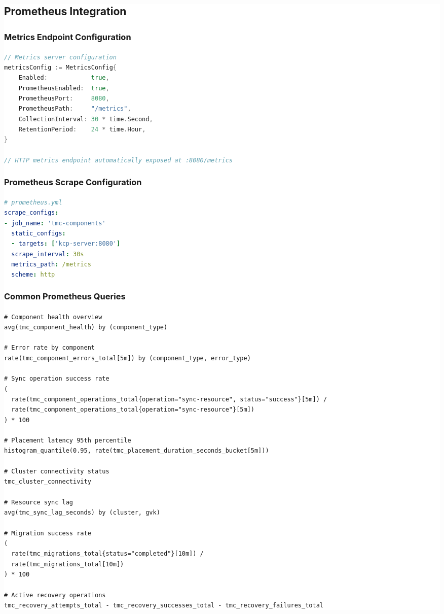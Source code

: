 ## Prometheus Integration

### Metrics Endpoint Configuration

```go
// Metrics server configuration
metricsConfig := MetricsConfig{
    Enabled:            true,
    PrometheusEnabled:  true,
    PrometheusPort:     8080,
    PrometheusPath:     "/metrics",
    CollectionInterval: 30 * time.Second,
    RetentionPeriod:    24 * time.Hour,
}

// HTTP metrics endpoint automatically exposed at :8080/metrics
```

### Prometheus Scrape Configuration

```yaml
# prometheus.yml
scrape_configs:
- job_name: 'tmc-components'
  static_configs:
  - targets: ['kcp-server:8080']
  scrape_interval: 30s
  metrics_path: /metrics
  scheme: http
```

### Common Prometheus Queries

```promql
# Component health overview
avg(tmc_component_health) by (component_type)

# Error rate by component
rate(tmc_component_errors_total[5m]) by (component_type, error_type)

# Sync operation success rate
(
  rate(tmc_component_operations_total{operation="sync-resource", status="success"}[5m]) / 
  rate(tmc_component_operations_total{operation="sync-resource"}[5m])
) * 100

# Placement latency 95th percentile
histogram_quantile(0.95, rate(tmc_placement_duration_seconds_bucket[5m]))

# Cluster connectivity status
tmc_cluster_connectivity

# Resource sync lag
avg(tmc_sync_lag_seconds) by (cluster, gvk)

# Migration success rate
(
  rate(tmc_migrations_total{status="completed"}[10m]) /
  rate(tmc_migrations_total[10m])
) * 100

# Active recovery operations
tmc_recovery_attempts_total - tmc_recovery_successes_total - tmc_recovery_failures_total
```

